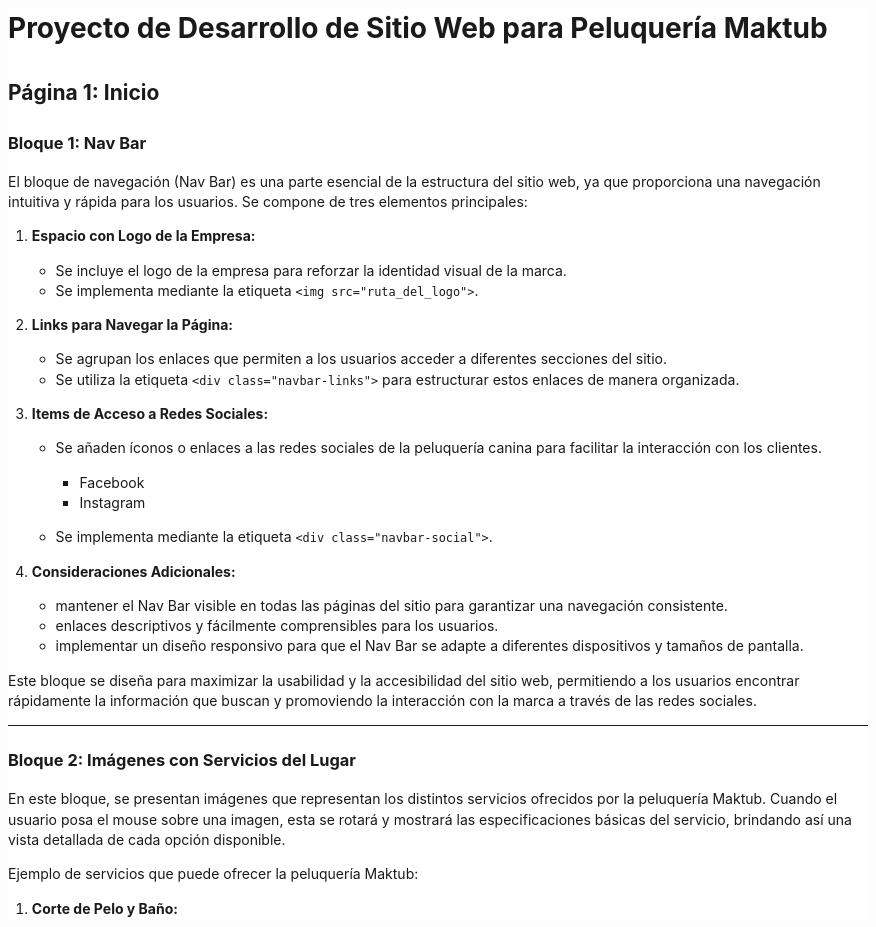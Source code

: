 # Proyecto de Desarrollo de Sitio Web para Peluquería Maktub

## Página 1: Inicio

### Bloque 1: Nav Bar

El bloque de navegación (Nav Bar) es una parte esencial de la estructura del sitio web, ya que proporciona una navegación intuitiva y rápida para los usuarios. Se compone de tres elementos principales:

1. **Espacio con Logo de la Empresa:**

   - Se incluye el logo de la empresa para reforzar la identidad visual de la marca.
   - Se implementa mediante la etiqueta `<img src="ruta_del_logo">`.

2. **Links para Navegar la Página:**

   - Se agrupan los enlaces que permiten a los usuarios acceder a diferentes secciones del sitio.
   - Se utiliza la etiqueta `<div class="navbar-links">` para estructurar estos enlaces de manera organizada.

3. **Items de Acceso a Redes Sociales:**

   - Se añaden íconos o enlaces a las redes sociales de la peluquería canina para facilitar la interacción con los clientes.

     - Facebook
     - Instagram

   - Se implementa mediante la etiqueta `<div class="navbar-social">`.

4. **Consideraciones Adicionales:**
   - mantener el Nav Bar visible en todas las páginas del sitio para garantizar una navegación consistente.
   - enlaces descriptivos y fácilmente comprensibles para los usuarios.
   - implementar un diseño responsivo para que el Nav Bar se adapte a diferentes dispositivos y tamaños de pantalla.

Este bloque se diseña para maximizar la usabilidad y la accesibilidad del sitio web, permitiendo a los usuarios encontrar rápidamente la información que buscan y promoviendo la interacción con la marca a través de las redes sociales.

---

### Bloque 2: Imágenes con Servicios del Lugar

En este bloque, se presentan imágenes que representan los distintos servicios ofrecidos por la peluquería Maktub. Cuando el usuario posa el mouse sobre una imagen, esta se rotará y mostrará las especificaciones básicas del servicio, brindando así una vista detallada de cada opción disponible.

Ejemplo de servicios que puede ofrecer la peluquería Maktub:

1. **Corte de Pelo y Baño:**
